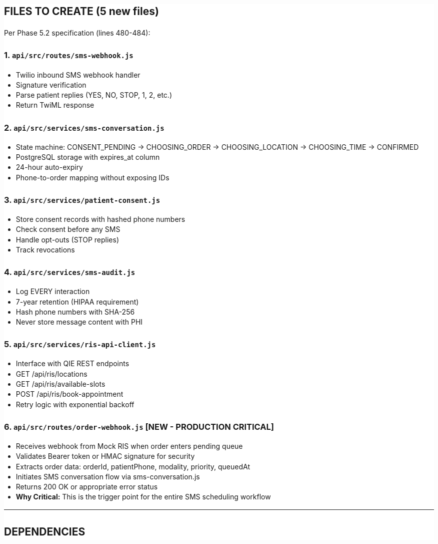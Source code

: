 
## FILES TO CREATE (5 new files)

Per Phase 5.2 specification (lines 480-484):

### 1. `api/src/routes/sms-webhook.js`
- Twilio inbound SMS webhook handler
- Signature verification
- Parse patient replies (YES, NO, STOP, 1, 2, etc.)
- Return TwiML response

### 2. `api/src/services/sms-conversation.js`
- State machine: CONSENT_PENDING → CHOOSING_ORDER → CHOOSING_LOCATION → CHOOSING_TIME → CONFIRMED
- PostgreSQL storage with expires_at column
- 24-hour auto-expiry
- Phone-to-order mapping without exposing IDs

### 3. `api/src/services/patient-consent.js`
- Store consent records with hashed phone numbers
- Check consent before any SMS
- Handle opt-outs (STOP replies)
- Track revocations

### 4. `api/src/services/sms-audit.js`
- Log EVERY interaction
- 7-year retention (HIPAA requirement)
- Hash phone numbers with SHA-256
- Never store message content with PHI

### 5. `api/src/services/ris-api-client.js`
- Interface with QIE REST endpoints
- GET /api/ris/locations
- GET /api/ris/available-slots
- POST /api/ris/book-appointment
- Retry logic with exponential backoff

### 6. `api/src/routes/order-webhook.js` **[NEW - PRODUCTION CRITICAL]**
- Receives webhook from Mock RIS when order enters pending queue
- Validates Bearer token or HMAC signature for security
- Extracts order data: orderId, patientPhone, modality, priority, queuedAt
- Initiates SMS conversation flow via sms-conversation.js
- Returns 200 OK or appropriate error status
- **Why Critical:** This is the trigger point for the entire SMS scheduling workflow

---

## DEPENDENCIES
